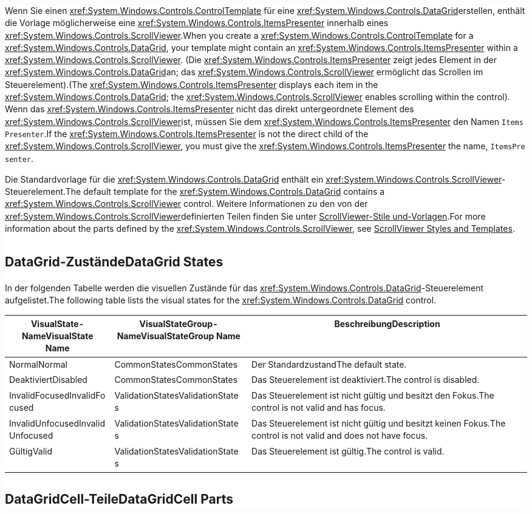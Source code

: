  <span data-ttu-id="0e6a2-113">Wenn Sie einen <xref:System.Windows.Controls.ControlTemplate> für eine <xref:System.Windows.Controls.DataGrid>erstellen, enthält die Vorlage möglicherweise eine <xref:System.Windows.Controls.ItemsPresenter> innerhalb eines <xref:System.Windows.Controls.ScrollViewer>.</span><span class="sxs-lookup"><span data-stu-id="0e6a2-113">When you create a <xref:System.Windows.Controls.ControlTemplate> for a <xref:System.Windows.Controls.DataGrid>, your template might contain an <xref:System.Windows.Controls.ItemsPresenter> within a <xref:System.Windows.Controls.ScrollViewer>.</span></span> <span data-ttu-id="0e6a2-114">(Die <xref:System.Windows.Controls.ItemsPresenter> zeigt jedes Element in der <xref:System.Windows.Controls.DataGrid>an; das <xref:System.Windows.Controls.ScrollViewer> ermöglicht das Scrollen im Steuerelement).</span><span class="sxs-lookup"><span data-stu-id="0e6a2-114">(The <xref:System.Windows.Controls.ItemsPresenter> displays each item in the <xref:System.Windows.Controls.DataGrid>; the <xref:System.Windows.Controls.ScrollViewer> enables scrolling within the control).</span></span>  <span data-ttu-id="0e6a2-115">Wenn das <xref:System.Windows.Controls.ItemsPresenter> nicht das direkt untergeordnete Element des <xref:System.Windows.Controls.ScrollViewer>ist, müssen Sie dem <xref:System.Windows.Controls.ItemsPresenter> den Namen `ItemsPresenter`.</span><span class="sxs-lookup"><span data-stu-id="0e6a2-115">If the <xref:System.Windows.Controls.ItemsPresenter> is not the direct child of the <xref:System.Windows.Controls.ScrollViewer>, you must give the <xref:System.Windows.Controls.ItemsPresenter> the name, `ItemsPresenter`.</span></span>  
  
 <span data-ttu-id="0e6a2-116">Die Standardvorlage für die <xref:System.Windows.Controls.DataGrid> enthält ein <xref:System.Windows.Controls.ScrollViewer>-Steuerelement.</span><span class="sxs-lookup"><span data-stu-id="0e6a2-116">The default template for the <xref:System.Windows.Controls.DataGrid> contains a <xref:System.Windows.Controls.ScrollViewer> control.</span></span> <span data-ttu-id="0e6a2-117">Weitere Informationen zu den von der <xref:System.Windows.Controls.ScrollViewer>definierten Teilen finden Sie unter [ScrollViewer-Stile und-Vorlagen](scrollviewer-styles-and-templates.md).</span><span class="sxs-lookup"><span data-stu-id="0e6a2-117">For more information about the parts defined by the <xref:System.Windows.Controls.ScrollViewer>, see [ScrollViewer Styles and Templates](scrollviewer-styles-and-templates.md).</span></span>  
  
## <a name="datagrid-states"></a><span data-ttu-id="0e6a2-118">DataGrid-Zustände</span><span class="sxs-lookup"><span data-stu-id="0e6a2-118">DataGrid States</span></span>  
 <span data-ttu-id="0e6a2-119">In der folgenden Tabelle werden die visuellen Zustände für das <xref:System.Windows.Controls.DataGrid>-Steuerelement aufgelistet.</span><span class="sxs-lookup"><span data-stu-id="0e6a2-119">The following table lists the visual states for the <xref:System.Windows.Controls.DataGrid> control.</span></span>  
  
|<span data-ttu-id="0e6a2-120">VisualState-Name</span><span class="sxs-lookup"><span data-stu-id="0e6a2-120">VisualState Name</span></span>|<span data-ttu-id="0e6a2-121">VisualStateGroup-Name</span><span class="sxs-lookup"><span data-stu-id="0e6a2-121">VisualStateGroup Name</span></span>|<span data-ttu-id="0e6a2-122">Beschreibung</span><span class="sxs-lookup"><span data-stu-id="0e6a2-122">Description</span></span>|  
|-|-|-|  
|<span data-ttu-id="0e6a2-123">Normal</span><span class="sxs-lookup"><span data-stu-id="0e6a2-123">Normal</span></span>|<span data-ttu-id="0e6a2-124">CommonStates</span><span class="sxs-lookup"><span data-stu-id="0e6a2-124">CommonStates</span></span>|<span data-ttu-id="0e6a2-125">Der Standardzustand</span><span class="sxs-lookup"><span data-stu-id="0e6a2-125">The default state.</span></span>|  
|<span data-ttu-id="0e6a2-126">Deaktiviert</span><span class="sxs-lookup"><span data-stu-id="0e6a2-126">Disabled</span></span>|<span data-ttu-id="0e6a2-127">CommonStates</span><span class="sxs-lookup"><span data-stu-id="0e6a2-127">CommonStates</span></span>|<span data-ttu-id="0e6a2-128">Das Steuerelement ist deaktiviert.</span><span class="sxs-lookup"><span data-stu-id="0e6a2-128">The control is disabled.</span></span>|  
|<span data-ttu-id="0e6a2-129">InvalidFocused</span><span class="sxs-lookup"><span data-stu-id="0e6a2-129">InvalidFocused</span></span>|<span data-ttu-id="0e6a2-130">ValidationStates</span><span class="sxs-lookup"><span data-stu-id="0e6a2-130">ValidationStates</span></span>|<span data-ttu-id="0e6a2-131">Das Steuerelement ist nicht gültig und besitzt den Fokus.</span><span class="sxs-lookup"><span data-stu-id="0e6a2-131">The control is not valid and has focus.</span></span>|  
|<span data-ttu-id="0e6a2-132">InvalidUnfocused</span><span class="sxs-lookup"><span data-stu-id="0e6a2-132">InvalidUnfocused</span></span>|<span data-ttu-id="0e6a2-133">ValidationStates</span><span class="sxs-lookup"><span data-stu-id="0e6a2-133">ValidationStates</span></span>|<span data-ttu-id="0e6a2-134">Das Steuerelement ist nicht gültig und besitzt keinen Fokus.</span><span class="sxs-lookup"><span data-stu-id="0e6a2-134">The control is not valid and does not have focus.</span></span>|  
|<span data-ttu-id="0e6a2-135">Gültig</span><span class="sxs-lookup"><span data-stu-id="0e6a2-135">Valid</span></span>|<span data-ttu-id="0e6a2-136">ValidationStates</span><span class="sxs-lookup"><span data-stu-id="0e6a2-136">ValidationStates</span></span>|<span data-ttu-id="0e6a2-137">Das Steuerelement ist gültig.</span><span class="sxs-lookup"><span data-stu-id="0e6a2-137">The control is valid.</span></span>|  
  
## <a name="datagridcell-parts"></a><span data-ttu-id="0e6a2-138">DataGridCell-Teile</span><span class="sxs-lookup"><span data-stu-id="0e6a2-138">DataGridCell Parts</span></span>  